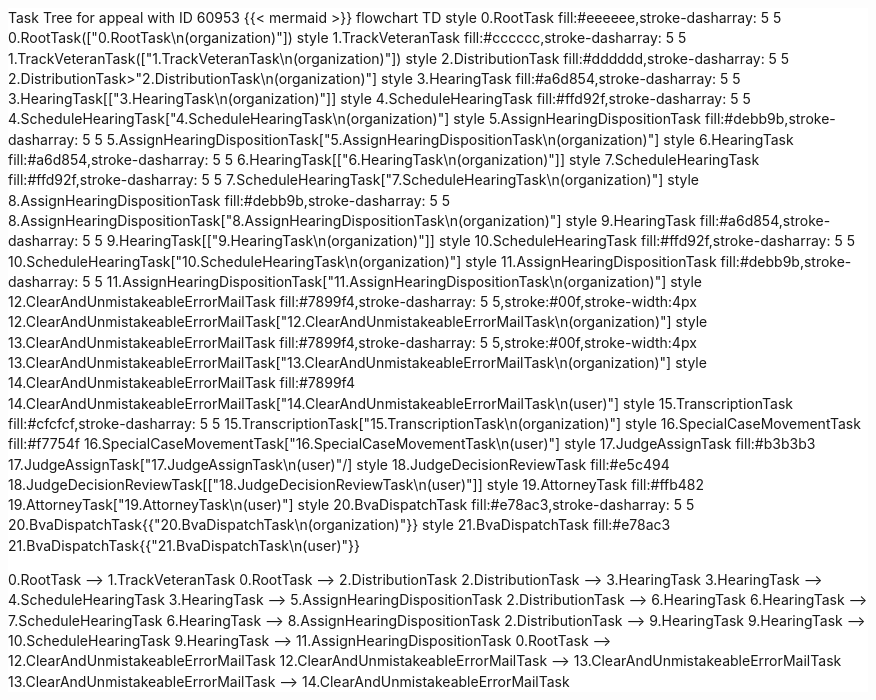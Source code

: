 Task Tree for appeal with ID 60953
{{< mermaid >}}
flowchart TD
style 0.RootTask fill:#eeeeee,stroke-dasharray: 5 5
  0.RootTask(["0.RootTask\n(organization)"])
style 1.TrackVeteranTask fill:#cccccc,stroke-dasharray: 5 5
  1.TrackVeteranTask(["1.TrackVeteranTask\n(organization)"])
style 2.DistributionTask fill:#dddddd,stroke-dasharray: 5 5
  2.DistributionTask>"2.DistributionTask\n(organization)"]
style 3.HearingTask fill:#a6d854,stroke-dasharray: 5 5
  3.HearingTask[["3.HearingTask\n(organization)"]]
style 4.ScheduleHearingTask fill:#ffd92f,stroke-dasharray: 5 5
  4.ScheduleHearingTask["4.ScheduleHearingTask\n(organization)"]
style 5.AssignHearingDispositionTask fill:#debb9b,stroke-dasharray: 5 5
  5.AssignHearingDispositionTask["5.AssignHearingDispositionTask\n(organization)"]
style 6.HearingTask fill:#a6d854,stroke-dasharray: 5 5
  6.HearingTask[["6.HearingTask\n(organization)"]]
style 7.ScheduleHearingTask fill:#ffd92f,stroke-dasharray: 5 5
  7.ScheduleHearingTask["7.ScheduleHearingTask\n(organization)"]
style 8.AssignHearingDispositionTask fill:#debb9b,stroke-dasharray: 5 5
  8.AssignHearingDispositionTask["8.AssignHearingDispositionTask\n(organization)"]
style 9.HearingTask fill:#a6d854,stroke-dasharray: 5 5
  9.HearingTask[["9.HearingTask\n(organization)"]]
style 10.ScheduleHearingTask fill:#ffd92f,stroke-dasharray: 5 5
  10.ScheduleHearingTask["10.ScheduleHearingTask\n(organization)"]
style 11.AssignHearingDispositionTask fill:#debb9b,stroke-dasharray: 5 5
  11.AssignHearingDispositionTask["11.AssignHearingDispositionTask\n(organization)"]
style 12.ClearAndUnmistakeableErrorMailTask fill:#7899f4,stroke-dasharray: 5 5,stroke:#00f,stroke-width:4px
  12.ClearAndUnmistakeableErrorMailTask["12.ClearAndUnmistakeableErrorMailTask\n(organization)"]
style 13.ClearAndUnmistakeableErrorMailTask fill:#7899f4,stroke-dasharray: 5 5,stroke:#00f,stroke-width:4px
  13.ClearAndUnmistakeableErrorMailTask["13.ClearAndUnmistakeableErrorMailTask\n(organization)"]
style 14.ClearAndUnmistakeableErrorMailTask fill:#7899f4
  14.ClearAndUnmistakeableErrorMailTask["14.ClearAndUnmistakeableErrorMailTask\n(user)"]
style 15.TranscriptionTask fill:#cfcfcf,stroke-dasharray: 5 5
  15.TranscriptionTask["15.TranscriptionTask\n(organization)"]
style 16.SpecialCaseMovementTask fill:#f7754f
  16.SpecialCaseMovementTask["16.SpecialCaseMovementTask\n(user)"]
style 17.JudgeAssignTask fill:#b3b3b3
  17.JudgeAssignTask[\"17.JudgeAssignTask\n(user)"/]
style 18.JudgeDecisionReviewTask fill:#e5c494
  18.JudgeDecisionReviewTask[["18.JudgeDecisionReviewTask\n(user)"]]
style 19.AttorneyTask fill:#ffb482
  19.AttorneyTask["19.AttorneyTask\n(user)"]
style 20.BvaDispatchTask fill:#e78ac3,stroke-dasharray: 5 5
  20.BvaDispatchTask{{"20.BvaDispatchTask\n(organization)"}}
style 21.BvaDispatchTask fill:#e78ac3
  21.BvaDispatchTask{{"21.BvaDispatchTask\n(user)"}}

0.RootTask --> 1.TrackVeteranTask
0.RootTask --> 2.DistributionTask
2.DistributionTask --> 3.HearingTask
3.HearingTask --> 4.ScheduleHearingTask
3.HearingTask --> 5.AssignHearingDispositionTask
2.DistributionTask --> 6.HearingTask
6.HearingTask --> 7.ScheduleHearingTask
6.HearingTask --> 8.AssignHearingDispositionTask
2.DistributionTask --> 9.HearingTask
9.HearingTask --> 10.ScheduleHearingTask
9.HearingTask --> 11.AssignHearingDispositionTask
0.RootTask --> 12.ClearAndUnmistakeableErrorMailTask
12.ClearAndUnmistakeableErrorMailTask --> 13.ClearAndUnmistakeableErrorMailTask
13.ClearAndUnmistakeableErrorMailTask --> 14.ClearAndUnmistakeableErrorMailTask